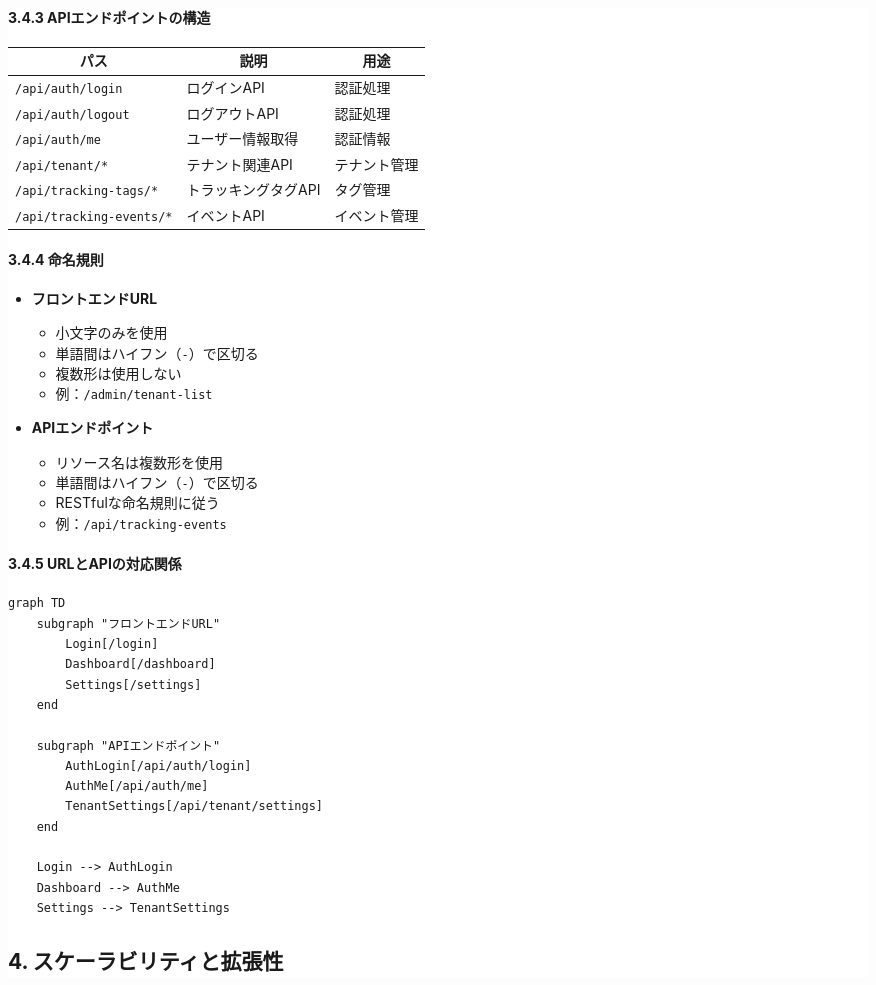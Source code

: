 
#### 3.4.3 APIエンドポイントの構造

| パス | 説明 | 用途 |
|------|------|------|
| `/api/auth/login` | ログインAPI | 認証処理 |
| `/api/auth/logout` | ログアウトAPI | 認証処理 |
| `/api/auth/me` | ユーザー情報取得 | 認証情報 |
| `/api/tenant/*` | テナント関連API | テナント管理 |
| `/api/tracking-tags/*` | トラッキングタグAPI | タグ管理 |
| `/api/tracking-events/*` | イベントAPI | イベント管理 |

#### 3.4.4 命名規則

- **フロントエンドURL**
  - 小文字のみを使用
  - 単語間はハイフン（`-`）で区切る
  - 複数形は使用しない
  - 例：`/admin/tenant-list`

- **APIエンドポイント**
  - リソース名は複数形を使用
  - 単語間はハイフン（`-`）で区切る
  - RESTfulな命名規則に従う
  - 例：`/api/tracking-events`

#### 3.4.5 URLとAPIの対応関係

```mermaid
graph TD
    subgraph "フロントエンドURL"
        Login[/login]
        Dashboard[/dashboard]
        Settings[/settings]
    end
    
    subgraph "APIエンドポイント"
        AuthLogin[/api/auth/login]
        AuthMe[/api/auth/me]
        TenantSettings[/api/tenant/settings]
    end
    
    Login --> AuthLogin
    Dashboard --> AuthMe
    Settings --> TenantSettings
```

## 4. スケーラビリティと拡張性
